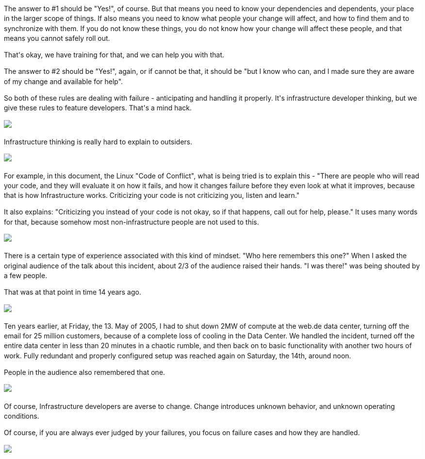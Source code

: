 The answer to #1 should be "Yes!", of course. But that means you need to know your dependencies and dependents, your place in the larger scope of things. If also means you need to know what people your change will affect, and how to find them and to synchronize with them. If you do not know these things, you do not know how your change will affect these people, and that means you cannot safely roll out.

That's okay, we have training for that, and we can help you with that.

The answer to #2 should be "Yes!", again, or if cannot be that, it should be "but I know who can, and I made sure they are aware of my change and available for help".

So both of these rules are dealing with failure - anticipating and handling it properly. It's infrastructure developer thinking, but we give these rules to feature developers. That's a mind hack.

![](https://blog.koehntopp.info/uploads/2015/03/devops-en.048.jpg)

Infrastructure thinking is really hard to explain to outsiders.

![](https://blog.koehntopp.info/uploads/2015/03/devops-en.049.jpg)

For example, in this document, the Linux "Code of Conflict", what is being tried is to explain this - "There are people who will read your code, and they will evaluate it on how it fails, and how it changes failure before they even look at what it improves, because that is how Infrastructure works. Criticizing your code is not criticizing you, listen and learn."

It also explains: "Criticizing you instead of your code is not okay, so if that happens, call out for help, please." It uses many words for that, because somehow most non-infrastructure people are not used to this.

![](https://blog.koehntopp.info/uploads/2015/03/devops-en.051.jpg)

There is a certain type of experience associated with this kind of mindset. "Who here remembers this one?" When I asked the original audience of the talk about this incident, about 2/3 of the audience raised their hands. "I was there!" was being shouted by a few people.

That was at that point in time 14 years ago.

![](https://blog.koehntopp.info/uploads/2015/03/devops-en.052.jpg)

Ten years earlier, at Friday, the 13. May of 2005, I had to shut down 2MW of compute at the web.de data center, turning off the email for 25 million customers, because of a complete loss of cooling in the Data Center. We handled the incident, turned off the entire data center in less than 20 minutes in a chaotic rumble, and then back on to basic functionality with another two hours of work. Fully redundant and properly configured setup was reached again on Saturday, the 14th, around noon.

People in the audience also remembered that one.

![](https://blog.koehntopp.info/uploads/2015/03/devops-en.053.jpg)

Of course, Infrastructure developers are averse to change. Change introduces unknown behavior, and unknown operating conditions.

Of course, if you are always ever judged by your failures, you focus on failure cases and how they are handled.

![](https://blog.koehntopp.info/uploads/2015/03/devops-en.054.jpg)
